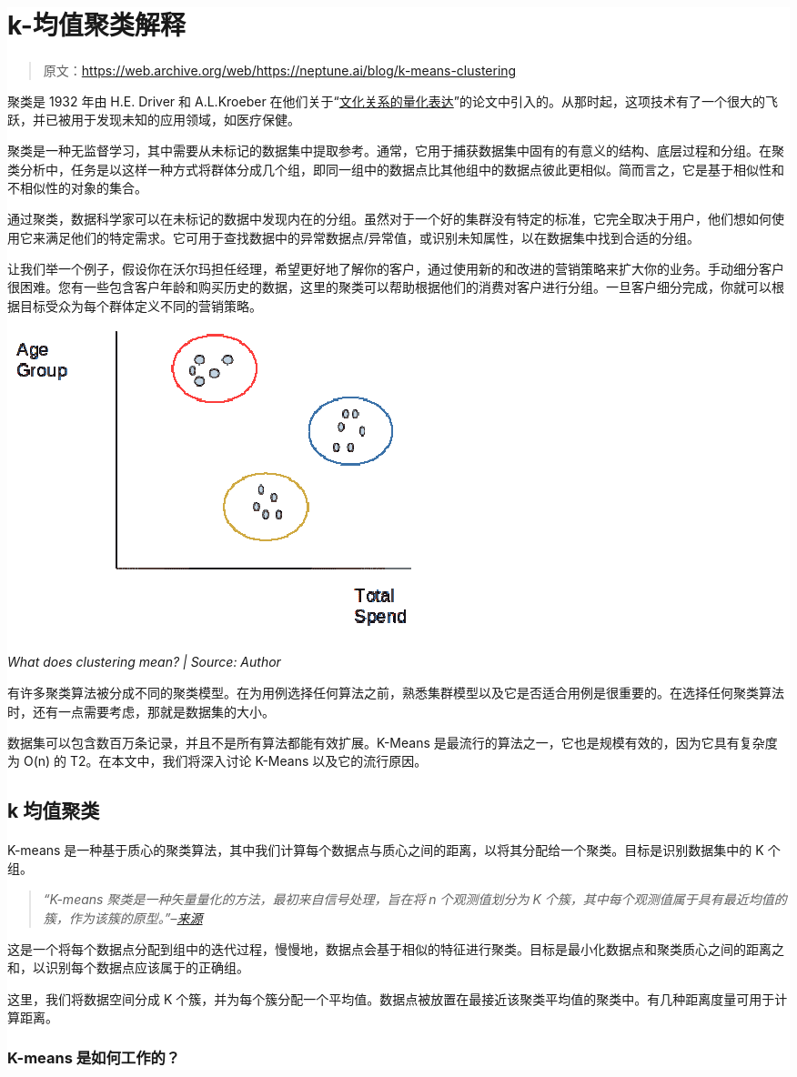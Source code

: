 # k-均值聚类解释

> 原文：<https://web.archive.org/web/https://neptune.ai/blog/k-means-clustering>

聚类是 1932 年由 H.E. Driver 和 A.L.Kroeber 在他们关于“[文化关系的量化表达](https://web.archive.org/web/20221206120911/https://digitalassets.lib.berkeley.edu/anthpubs/ucb/text/ucp031-005.pdf)”的论文中引入的。从那时起，这项技术有了一个很大的飞跃，并已被用于发现未知的应用领域，如医疗保健。

聚类是一种无监督学习，其中需要从未标记的数据集中提取参考。通常，它用于捕获数据集中固有的有意义的结构、底层过程和分组。在聚类分析中，任务是以这样一种方式将群体分成几个组，即同一组中的数据点比其他组中的数据点彼此更相似。简而言之，它是基于相似性和不相似性的对象的集合。

通过聚类，数据科学家可以在未标记的数据中发现内在的分组。虽然对于一个好的集群没有特定的标准，它完全取决于用户，他们想如何使用它来满足他们的特定需求。它可用于查找数据中的异常数据点/异常值，或识别未知属性，以在数据集中找到合适的分组。

让我们举一个例子，假设你在沃尔玛担任经理，希望更好地了解你的客户，通过使用新的和改进的营销策略来扩大你的业务。手动细分客户很困难。您有一些包含客户年龄和购买历史的数据，这里的聚类可以帮助根据他们的消费对客户进行分组。一旦客户细分完成，你就可以根据目标受众为每个群体定义不同的营销策略。

![What does clustering mean?](img/26e690d85950e1f52453d7a16d27bb6f.png)

*What does clustering mean? | Source: Author*

有许多聚类算法被分成不同的聚类模型。在为用例选择任何算法之前，熟悉集群模型以及它是否适合用例是很重要的。在选择任何聚类算法时，还有一点需要考虑，那就是数据集的大小。

数据集可以包含数百万条记录，并且不是所有算法都能有效扩展。K-Means 是最流行的算法之一，它也是规模有效的，因为它具有复杂度为 O(n) 的 T2。在本文中，我们将深入讨论 K-Means 以及它的流行原因。

## k 均值聚类

K-means 是一种基于质心的聚类算法，其中我们计算每个数据点与质心之间的距离，以将其分配给一个聚类。目标是识别数据集中的 K 个组。

> *“K-means 聚类是一种矢量量化的方法，最初来自信号处理，旨在将 n 个观测值划分为 K 个簇，其中每个观测值属于具有最近均值的簇，作为该簇的原型。”*–[*来源*](https://web.archive.org/web/20221206120911/https://en.wikipedia.org/wiki/K-means_clustering)

这是一个将每个数据点分配到组中的迭代过程，慢慢地，数据点会基于相似的特征进行聚类。目标是最小化数据点和聚类质心之间的距离之和，以识别每个数据点应该属于的正确组。

这里，我们将数据空间分成 K 个簇，并为每个簇分配一个平均值。数据点被放置在最接近该聚类平均值的聚类中。有几种距离度量可用于计算距离。

### K-means 是如何工作的？
